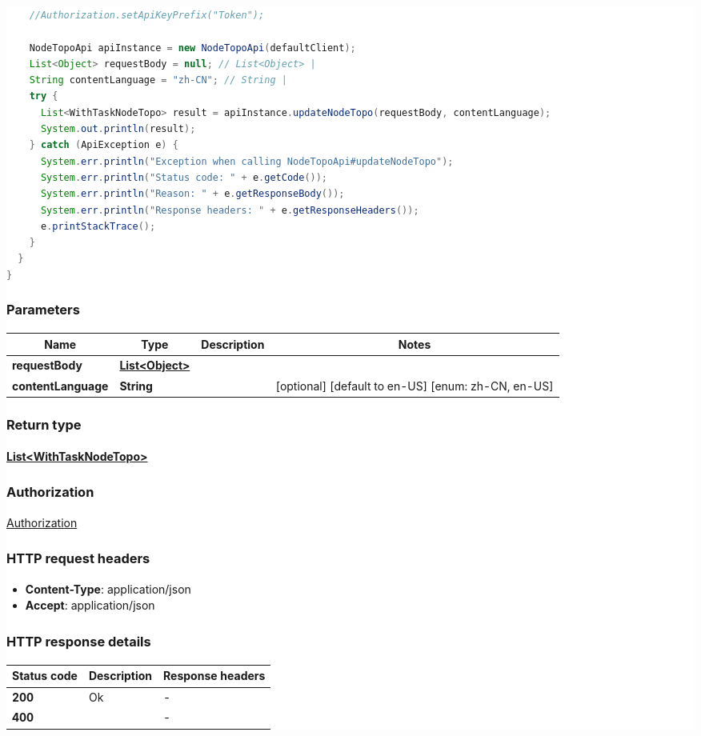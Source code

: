 ```java
    //Authorization.setApiKeyPrefix("Token");

    NodeTopoApi apiInstance = new NodeTopoApi(defaultClient);
    List<Object> requestBody = null; // List<Object> | 
    String contentLanguage = "zh-CN"; // String | 
    try {
      List<WithTaskNodeTopo> result = apiInstance.updateNodeTopo(requestBody, contentLanguage);
      System.out.println(result);
    } catch (ApiException e) {
      System.err.println("Exception when calling NodeTopoApi#updateNodeTopo");
      System.err.println("Status code: " + e.getCode());
      System.err.println("Reason: " + e.getResponseBody());
      System.err.println("Response headers: " + e.getResponseHeaders());
      e.printStackTrace();
    }
  }
}
```

### Parameters

Name | Type | Description  | Notes
------------- | ------------- | ------------- | -------------
 **requestBody** | [**List&lt;Object&gt;**](Object.md)|  |
 **contentLanguage** | **String**|  | [optional] [default to en-US] [enum: zh-CN, en-US]

### Return type

[**List&lt;WithTaskNodeTopo&gt;**](WithTaskNodeTopo.md)

### Authorization

[Authorization](../README.md#Authorization)

### HTTP request headers

 - **Content-Type**: application/json
 - **Accept**: application/json

### HTTP response details
| Status code | Description | Response headers |
|-------------|-------------|------------------|
**200** | Ok |  -  |
**400** |  |  -  |

